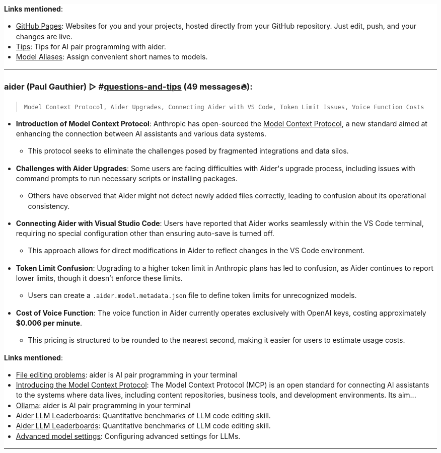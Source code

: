 **Links mentioned**:

- [GitHub Pages](https://pages.github.com/): Websites for you and your projects, hosted directly from your GitHub repository. Just edit, push, and your changes are live.
- [Tips](https://aider.chat/docs/usage/tips.html): Tips for AI pair programming with aider.
- [Model Aliases](https://aider.chat/docs/config/model-aliases.html): Assign convenient short names to models.

---

### **aider (Paul Gauthier) ▷ #**[**questions-and-tips**](https://discord.com/channels/1131200896827654144/1133060505792159755/1310718524414754877) (49 messages🔥):

> `Model Context Protocol, Aider Upgrades, Connecting Aider with VS Code, Token Limit Issues, Voice Function Costs`

- **Introduction of Model Context Protocol**: Anthropic has open-sourced the [Model Context Protocol](https://modelcontextprotocol.io), a new standard aimed at enhancing the connection between AI assistants and various data systems.
  
  - This protocol seeks to eliminate the challenges posed by fragmented integrations and data silos.

- **Challenges with Aider Upgrades**: Some users are facing difficulties with Aider's upgrade process, including issues with command prompts to run necessary scripts or installing packages.
  
  - Others have observed that Aider might not detect newly added files correctly, leading to confusion about its operational consistency.

- **Connecting Aider with Visual Studio Code**: Users have reported that Aider works seamlessly within the VS Code terminal, requiring no special configuration other than ensuring auto-save is turned off.
  
  - This approach allows for direct modifications in Aider to reflect changes in the VS Code environment.

- **Token Limit Confusion**: Upgrading to a higher token limit in Anthropic plans has led to confusion, as Aider continues to report lower limits, though it doesn’t enforce these limits.
  
  - Users can create a `.aider.model.metadata.json` file to define token limits for unrecognized models.

- **Cost of Voice Function**: The voice function in Aider currently operates exclusively with OpenAI keys, costing approximately **$0.006 per minute**.
  
  - This pricing is structured to be rounded to the nearest second, making it easier for users to estimate usage costs.

**Links mentioned**:

- [File editing problems](https://aider.chat/docs/troubleshooting/edit-errors.html): aider is AI pair programming in your terminal
- [Introducing the Model Context Protocol](https://www.anthropic.com/news/model-context-protocol): The Model Context Protocol (MCP) is an open standard for connecting AI assistants to the systems where data lives, including content repositories, business tools, and development environments. Its aim...
- [Ollama](https://aider.chat/docs/llms/ollama.html#setting-the-context-window-size): aider is AI pair programming in your terminal
- [Aider LLM Leaderboards](https://aider.chat/docs/leaderboards/#notes-on-the-edit-format): Quantitative benchmarks of LLM code editing skill.
- [Aider LLM Leaderboards](https://aider.chat/docs/leaderboards/#notes-on-benchmarking-results): Quantitative benchmarks of LLM code editing skill.
- [Advanced model settings](https://aider.chat/docs/config/adv-model-settings.html#context-window-size-and-token-costs): Configuring advanced settings for LLMs.

---